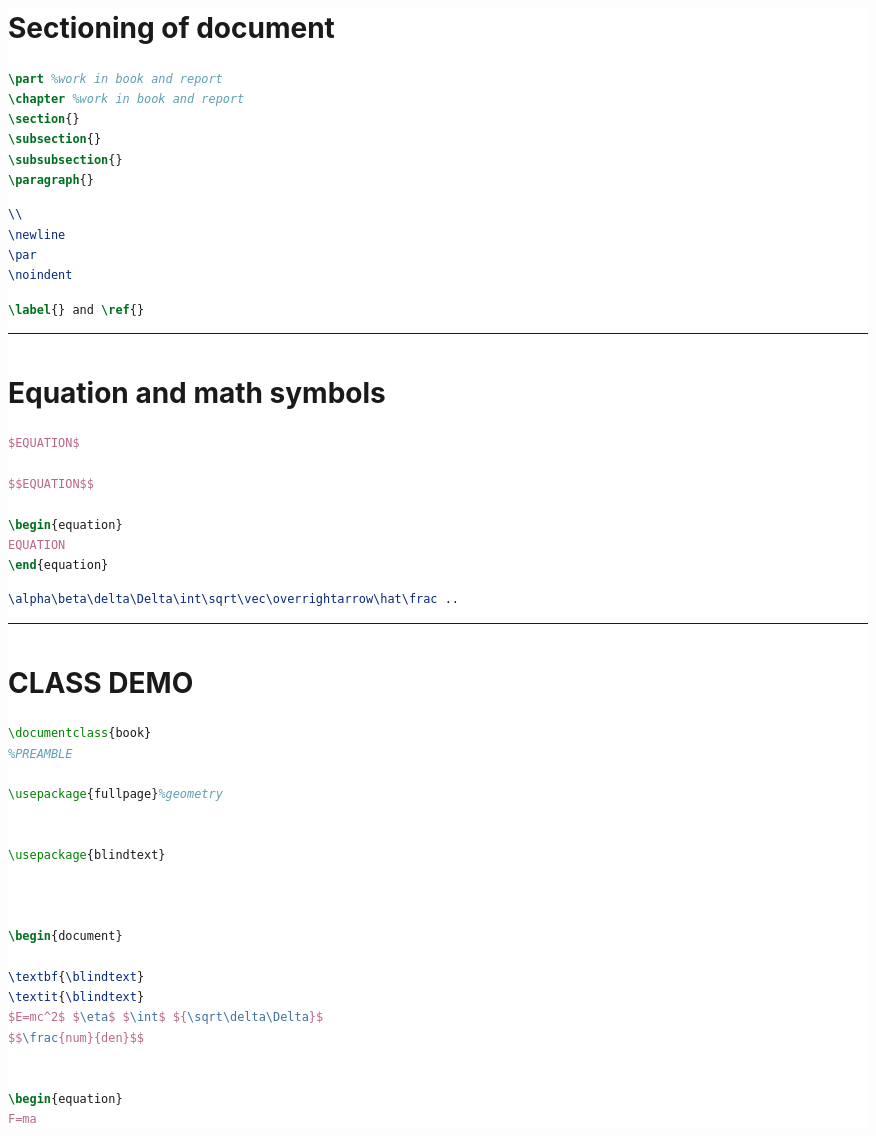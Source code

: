 # Sectioning of document

```tex
\part %work in book and report
\chapter %work in book and report
\section{}
\subsection{}
\subsubsection{}
\paragraph{}
```

```tex
\\
\newline
\par
\noindent
```

```tex
\label{} and \ref{}
```

---

# Equation and math symbols

```tex
$EQUATION$

$$EQUATION$$

\begin{equation}
EQUATION
\end{equation}
```

```tex
\alpha\beta\delta\Delta\int\sqrt\vec\overrightarrow\hat\frac ..
```

---

# CLASS DEMO

```latex
\documentclass{book}
%PREAMBLE

\usepackage{fullpage}%geometry


\usepackage{blindtext}



\begin{document}

\textbf{\blindtext}
\textit{\blindtext}
$E=mc^2$ $\eta$ $\int$ ${\sqrt\delta\Delta}$
$$\frac{num}{den}$$


\begin{equation}
F=ma
```